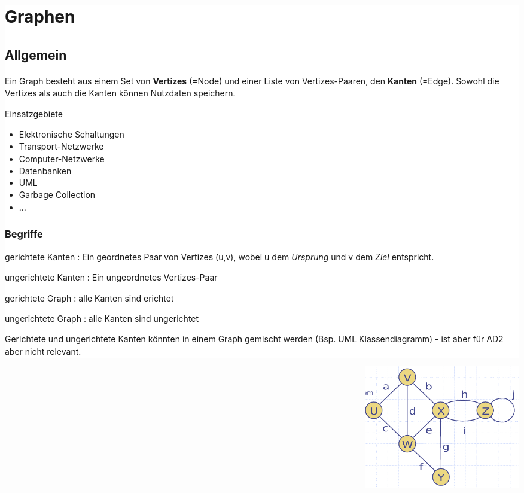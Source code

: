 # Graphen

## Allgemein

Ein Graph besteht aus einem Set von **Vertizes** (=Node) und einer Liste von Vertizes-Paaren, den **Kanten** (=Edge). Sowohl die Vertizes als auch die Kanten können Nutzdaten speichern.

Einsatzgebiete

* Elektronische Schaltungen
* Transport-Netzwerke
* Computer-Netzwerke
* Datenbanken
* UML
* Garbage Collection
* ...

### Begriffe

gerichtete Kanten
: Ein geordnetes Paar von Vertizes (u,v), wobei u dem _Ursprung_ und v dem _Ziel_ entspricht.

ungerichtete Kanten
: Ein ungeordnetes Vertizes-Paar

gerichtete Graph
: alle Kanten sind erichtet

ungerichtete Graph
: alle Kanten sind ungerichtet

Gerichtete und ungerichtete Kanten könnten in einem Graph gemischt werden (Bsp. UML Klassendiagramm) - ist aber für AD2 aber nicht relevant.

<img src="images/example_graph.png" style="float: right; max-width: 30%;" >
